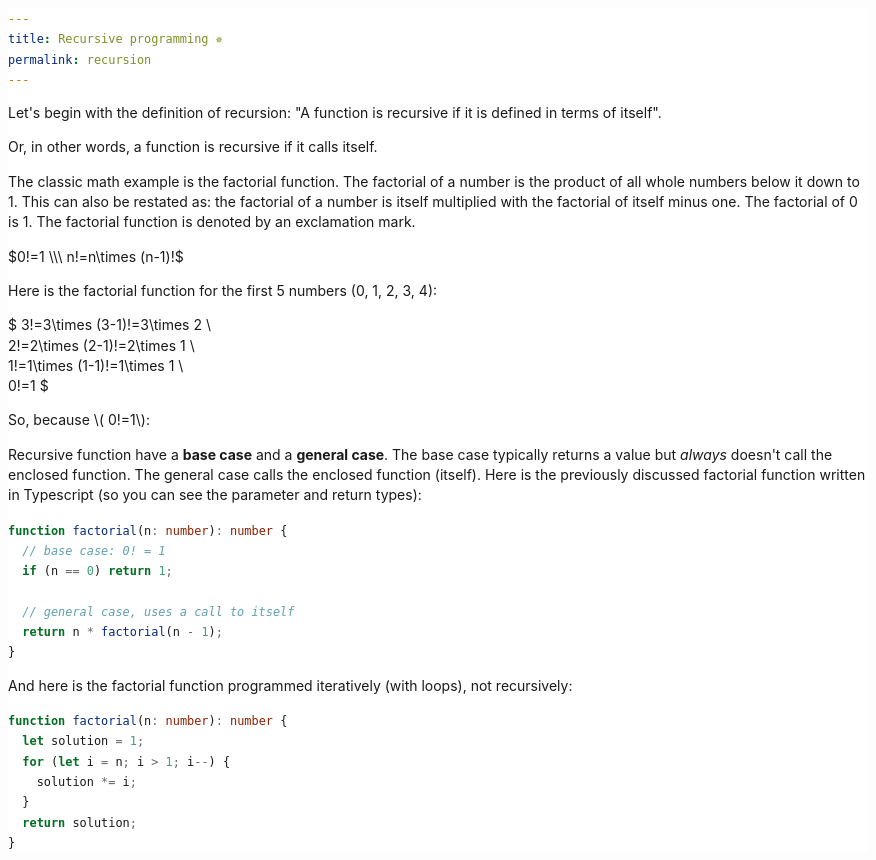 ```yaml
---
title: Recursive programming ✵
permalink: recursion
---
```


Let's begin with the definition of recursion: "A function is recursive if it is defined in terms of itself".

Or, in other words, a function is recursive if it calls itself.

The classic math example is the factorial function. The factorial of a number is the product of all whole numbers below it down to 1. This can also be restated as: the factorial of a number is itself multiplied with the factorial of itself minus one. The factorial of 0 is 1. The factorial function is denoted by an exclamation mark.

$0!=1  \\\ n!=n\times (n-1)!$

Here is the factorial function for the first 5 numbers (0, 1, 2, 3, 4):

$
3!=3\times (3-1)!=3\times 2 \\\
2!=2\times (2-1)!=2\times 1 \\\
1!=1\times (1-1)!=1\times 1 \\\
0!=1
$

So, because \\( 0!=1\\):

Recursive function have a **base case** and a **general case**. The base case typically returns a value but _always_ doesn't call the enclosed function. The general case calls the enclosed function (itself). Here is the previously discussed factorial function written in Typescript (so you can see the parameter and return types):

```typescript
function factorial(n: number): number {
  // base case: 0! = 1
  if (n == 0) return 1;

  // general case, uses a call to itself
  return n * factorial(n - 1);
}
```

And here is the factorial function programmed iteratively (with loops), not recursively:

```typescript
function factorial(n: number): number {
  let solution = 1;
  for (let i = n; i > 1; i--) {
    solution *= i;
  }
  return solution;
}
```
